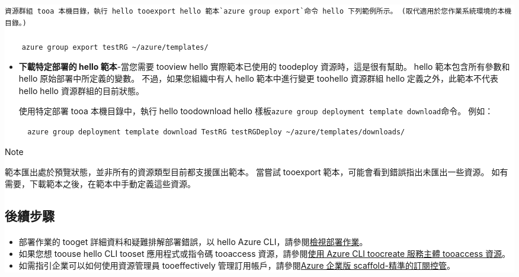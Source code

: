     資源群組 tooa 本機目錄，執行 hello tooexport hello 範本`azure group export`命令 hello 下列範例所示。 (取代適用於您作業系統環境的本機目錄。)
  
        azure group export testRG ~/azure/templates/
* **下載特定部署的 hello 範本**-當您需要 tooview hello 實際範本已使用的 toodeploy 資源時，這是很有幫助。 hello 範本包含所有參數和 hello 原始部署中所定義的變數。 不過，如果您組織中有人 hello 範本中進行變更 toohello 資源群組 hello 定義之外，此範本不代表 hello hello 資源群組的目前狀態。
  
    使用特定部署 tooa 本機目錄中，執行 hello toodownload hello 樣板`azure group deployment template download`命令。 例如：
  
        azure group deployment template download TestRG testRGDeploy ~/azure/templates/downloads/

> [!NOTE]
> 範本匯出處於預覽狀態，並非所有的資源類型目前都支援匯出範本。 當嘗試 tooexport 範本，可能會看到錯誤指出未匯出一些資源。 如有需要，下載範本之後，在範本中手動定義這些資源。
> 
> 

## <a name="next-steps"></a>後續步驟
* 部署作業的 tooget 詳細資料和疑難排解部署錯誤，以 hello Azure CLI，請參閱[檢視部署作業](resource-manager-deployment-operations.md)。
* 如果您想 toouse hello CLI tooset 應用程式或指令碼 tooaccess 資源，請參閱[使用 Azure CLI toocreate 服務主體 tooaccess 資源](resource-group-authenticate-service-principal-cli.md)。
* 如需指引企業可以如何使用資源管理員 tooeffectively 管理訂用帳戶，請參閱[Azure 企業版 scaffold-精準的訂閱控管](resource-manager-subscription-governance.md)。

